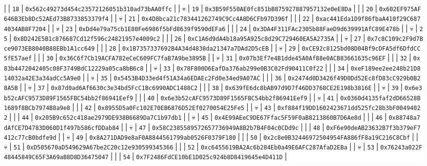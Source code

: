 |  | `18` | `0x562c49273d454c23572126051b310ad73bAA0ffc` |
| 💀 | `19` | `0x3B59F550AE0fc851bB875927887957132e0eE8Da` |
|  | `20` | `0x602EF975AF646B3Eb8Dc52AEd73B8733853379f4` |
| 💀 | `21` | `0x4D8bca21c783441262749C9Cc4A8D6CFb97D396f` |
|  | `22` | `0xac441Eda1D9f86fbaA410f29C6874034AB8F7204` |
| 💀 | `23` | `0xDd4e79a75cb1E80Fe6986f5bFd8639f9590dEFa6` |
|  | `24` | `0x3DA4F311FAc2305b88FaeD9d639991AfC89E478b` |
| 💀 | `25` | `0x8D242E5B1c876687Cd12f596c24821957e4009c2` |
|  | `26` | `0xC1A6d9dA4b18a95A925c8d29C729460EA5A2735A` |
| 💀 | `27` | `0x7c8C109c2F9d7Bce9073EB8040B88EBb1A1cc649` |
|  | `28` | `0x1B7357337692B4A34d4838da21347a7DAd2D5cEB` |
| 💀 | `29` | `0xCE92c8125bd08D04Bf9cDFA5df6DfdCC5fE57aef` |
|  | `30` | `0x36C6f7Cb19ACFA782eCeC609FC7faB7A9be3895B` |
| 💀 | `31` | `0x07b3Ef7e4B1dde45A0Af88e0ACB83661635c96EF` |
|  | `32` | `0x83b4472042405c08F3749BdC12229a05ca8bB6c8` |
| 💀 | `33` | `0x78F800D6EafDa376ab299e0B3C02Fd90411C0f22` |
|  | `34` | `0xeF189ee2ee248b21D814032a42E3a34adCc5A9e0` |
| 💀 | `35` | `0x5453B4D33ed4f51A34a6EDAEc2Fd0e34ed9A07AC` |
|  | `36` | `0x2474d0D3426f49D0Dd52Ec8fD83cC929b0B28A5B` |
| 💀 | `37` | `0x87d0ad6Af6630c3e34bd5FcC1Bc6990ADC1488C2` |
|  | `38` | `0x639fE6dc8bAB97d9D7f46DD3768CE2E198b3816E` |
| 💀 | `39` | `0x6e3b52cAFC9573D89F1565FBC54bb2f86941Eef9` |
|  | `40` | `0x6e3b52cAFC9573D89F1565FBC54bb2f86941Eef9` |
| 💀 | `41` | `0x0360d4135faf2dD66528B1689f8BCb7974B8a9e8` |
|  | `42` | `0x8955D5a0Fc102E70EB6876D52Ef0270054E25Fe5` |
| 💀 | `43` | `0xf884f19DD1602423671dd525fc28b3bF00494022` |
|  | `44` | `0x205B9c652c418ae2979DE938B6689Da7C1b97db1` |
| 💀 | `45` | `0x4E99AEeC9DE67Ffac5F59F0aB8213860B7D6Ae8d` |
|  | `46` | `0x88748a7dAfCE7D4783D060D1f497b586cfDDab84` |
| 💀 | `47` | `0x58C2385589572657736949A8B2b7B4F04c0CDd9c` |
|  | `48` | `0xF6e90deAB23632B7f3b379eF7412c77cB0bdfe9d` |
| 💀 | `49` | `0x8A271DAD9e8aF0A8844561799ab0526F0379F180` |
|  | `50` | `0x2c8e0B32446972504954FA886fF8a19C216C8Cbf` |
| 💀 | `51` | `0xD505670aD549629A67be2C20c12e930599345366` |
|  | `52` | `0xc6455619BA2Ac6b284Eb0a49E6AFC287AfaD2EBa` |
| 💀 | `53` | `0x76243a022F48445849C65F3A69aB8D8D36475047` |
|  | `54` | `0x7F2486FdCE10bE1D025c924b8D8419645e4D411D` |